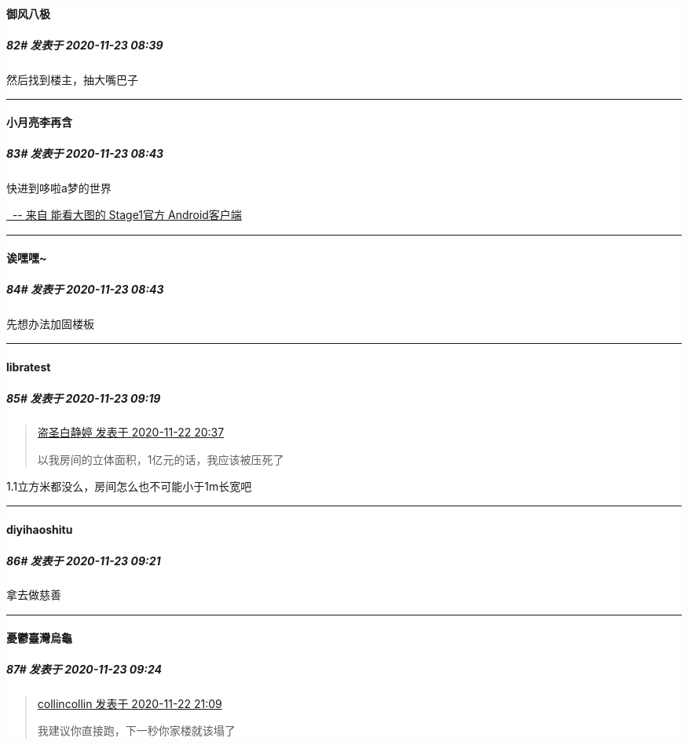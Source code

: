 ####  御风八极  
##### 82#       发表于 2020-11-23 08:39


然后找到楼主，抽大嘴巴子


-----

####  小月亮李再含  
##### 83#       发表于 2020-11-23 08:43


快进到哆啦a梦的世界

[  -- 来自 能看大图的 Stage1官方 Android客户端](https://www.coolapk.com/apk/140634)


-----

####  诶嘿嘿~  
##### 84#       发表于 2020-11-23 08:43


先想办法加固楼板


-----

####  libratest  
##### 85#       发表于 2020-11-23 09:19


<blockquote><a href="httphttps://bbs.saraba1st.com/2b/forum.php?mod=redirect&amp;goto=findpost&amp;pid=49484039&amp;ptid=1973727" target="_blank">盗圣白静婷 发表于 2020-11-22 20:37</a>

以我房间的立体面积，1亿元的话，我应该被压死了</blockquote>
1.1立方米都没么，房间怎么也不可能小于1m长宽吧


-----

####  diyihaoshitu  
##### 86#       发表于 2020-11-23 09:21


拿去做慈善


-----

####  憂鬱臺灣烏龜  
##### 87#       发表于 2020-11-23 09:24


<blockquote><a href="httphttps://bbs.saraba1st.com/2b/forum.php?mod=redirect&amp;goto=findpost&amp;pid=49484367&amp;ptid=1973727" target="_blank">collincollin 发表于 2020-11-22 21:09</a>

我建议你直接跑，下一秒你家楼就该塌了
